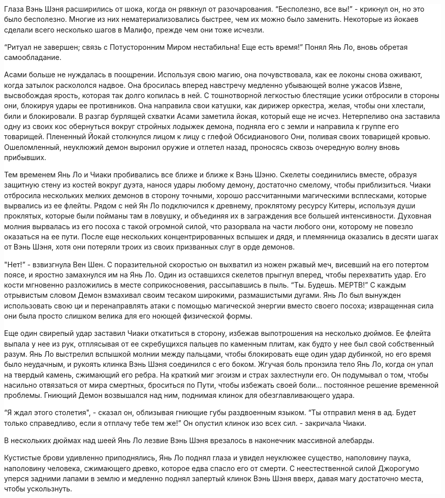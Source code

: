Глаза Вэнь Шэня расширились от шока, когда он рявкнул от разочарования. “Бесполезно, все вы!” - крикнул он, но это было бесполезно. Многие из них нематериализовались быстрее, чем их можно было заменить. Некоторые из йокаев сделали всего несколько шагов в Малифо, прежде чем они тоже исчезли.

“Ритуал не завершен; связь с Потусторонним Миром нестабильна! Еще есть время!” Понял Янь Ло, вновь обретая самообладание.

Асами больше не нуждалась в поощрении. Используя свою магию, она почувствовала, как ее локоны снова оживают, когда затылок раскололся надвое. Она бросилась вперед навстречу медленно убывающей волне ужасов Извне, высвобождая ярость, которая так долго копилась в ней. С тошнотворной легкостью блестящие усики отбросили в стороны они, блокируя удары ее противников. Она направила свои катушки, как дирижер оркестра, желая, чтобы они хлестали, били и блокировали. В разгар бурлящей схватки Асами заметила йокая, который еще не исчез. Нетерпеливо она заставила одну из своих кос обернуться вокруг стройных лодыжек демона, подняла его с земли и направила к группе его товарищей. Плененный Йокай столкнулся лицом к лицу с глефой Обсидианового Они, поливая своих товарищей кровью. Ошеломленный, неуклюжий демон выронил оружие и отлетел назад, проносясь сквозь очередную волну вновь прибывших.

Тем временем Янь Ло и Чиаки пробивались все ближе и ближе к Вэнь Шэню. Скелеты соединились вместе, образуя защитную стену из костей вокруг дуэта, нанося удары любому демону, достаточно смелому, чтобы приблизиться. Чиаки отбросила нескольких мелких демонов в сторону точными, хорошо рассчитанными магическими всплесками, которые вырвались из ее флейты. Рядом с ней Ян Ло подключился к древнему, проклятому ресурсу Китеры, используя души проклятых, которые были пойманы там в ловушку, и объединяя их в заграждения все большей интенсивности. Духовная молния вырвалась из его посоха с такой огромной силой, что разорвала на части любого они, которому не повезло оказаться на ее пути. После еще нескольких концентрированных вспышек и дядя, и племянница оказались в десяти шагах от Вэнь Шэня, хотя они потеряли троих из своих призванных слуг в орде демонов.

"Нет!” - взвизгнула Вен Шен. С поразительной скоростью он выхватил из ножен ржавый меч, висевший на его потертом поясе, и яростно замахнулся им на Янь Ло. Один из оставшихся скелетов прыгнул вперед, чтобы перехватить удар. Его кости мгновенно разложились в месте соприкосновения, рассыпавшись в пыль. “Ты. Будешь. МЕРТВ!” С каждым отрывистым словом Демон взмахивал своим тесаком широкими, размашистыми дугами. Янь Ло был вынужден использовать свою ци и перенаправлять атаки с помощью магической энергии вместо своего посоха; извращенная сила они была просто слишком велика для его ноющей физической формы.

Еще один свирепый удар заставил Чиаки откатиться в сторону, избежав выпотрошения на несколько дюймов. Ее флейта выпала у нее из рук, отплясывая от ее скребущихся пальцев по каменным плитам, как будто у нее был свой собственный разум. Янь Ло выстрелил вспышкой молнии между пальцами, чтобы блокировать еще один удар дубинкой, но его время было неудачным, и рукоять клинка Вэнь Шэня соединился с его боком. Жгучая боль пронзила тело Янь Ло, когда он упал на твердый камень, сжимающий его ребра. На краткий миг эгоизм и страх захлестнули его. Он подумывал о том, чтобы насильно отвязаться от мира смертных, броситься по Пути, чтобы избежать своей боли… постоянное решение временной проблемы. Гниющий Демон возвышался над ним, поднимая клинок для обезглавливающего удара.

“Я ждал этого столетия", - сказал он, облизывая гниющие губы раздвоенным языком. “Ты отправил меня в ад. Будет только справедливо, если я отплачу тебе тем же!” Он опустил клинок изо всех сил. - закричала Чиаки.

В нескольких дюймах над шеей Янь Ло лезвие Вэнь Шэня врезалось в наконечник массивной алебарды.

Кустистые брови удивленно приподнялись, Янь Ло поднял глаза и увидел неуклюжее существо, наполовину паука, наполовину человека, сжимающего древко, которое едва спасло его от смерти. С неестественной силой Джорогумо уперся задними лапами в землю и медленно поднял запертый клинок Вэнь Шэня вверх, давая магу достаточно места, чтобы ускользнуть.
